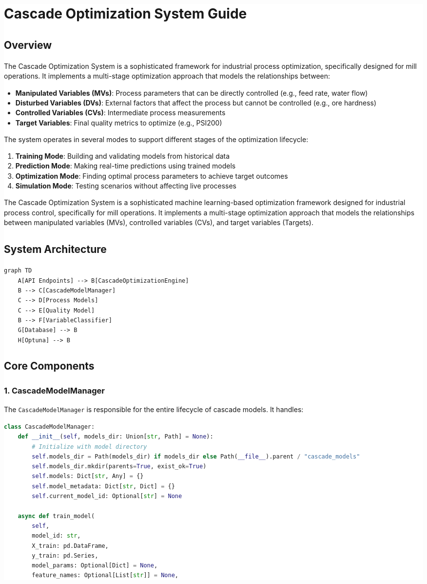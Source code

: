 # Cascade Optimization System Guide

## Overview

The Cascade Optimization System is a sophisticated framework for industrial process optimization, specifically designed for mill operations. It implements a multi-stage optimization approach that models the relationships between:

- **Manipulated Variables (MVs)**: Process parameters that can be directly controlled (e.g., feed rate, water flow)
- **Disturbed Variables (DVs)**: External factors that affect the process but cannot be controlled (e.g., ore hardness)
- **Controlled Variables (CVs)**: Intermediate process measurements
- **Target Variables**: Final quality metrics to optimize (e.g., PSI200)

The system operates in several modes to support different stages of the optimization lifecycle:

1. **Training Mode**: Building and validating models from historical data
2. **Prediction Mode**: Making real-time predictions using trained models
3. **Optimization Mode**: Finding optimal process parameters to achieve target outcomes
4. **Simulation Mode**: Testing scenarios without affecting live processes

The Cascade Optimization System is a sophisticated machine learning-based optimization framework designed for industrial process control, specifically for mill operations. It implements a multi-stage optimization approach that models the relationships between manipulated variables (MVs), controlled variables (CVs), and target variables (Targets).

## System Architecture

```mermaid
graph TD
    A[API Endpoints] --> B[CascadeOptimizationEngine]
    B --> C[CascadeModelManager]
    C --> D[Process Models]
    C --> E[Quality Model]
    B --> F[VariableClassifier]
    G[Database] --> B
    H[Optuna] --> B
```

## Core Components

### 1. CascadeModelManager

The `CascadeModelManager` is responsible for the entire lifecycle of cascade models. It handles:

```python
class CascadeModelManager:
    def __init__(self, models_dir: Union[str, Path] = None):
        # Initialize with model directory
        self.models_dir = Path(models_dir) if models_dir else Path(__file__).parent / "cascade_models"
        self.models_dir.mkdir(parents=True, exist_ok=True)
        self.models: Dict[str, Any] = {}
        self.model_metadata: Dict[str, Dict] = {}
        self.current_model_id: Optional[str] = None

    async def train_model(
        self,
        model_id: str,
        X_train: pd.DataFrame,
        y_train: pd.Series,
        model_params: Optional[Dict] = None,
        feature_names: Optional[List[str]] = None,
```
